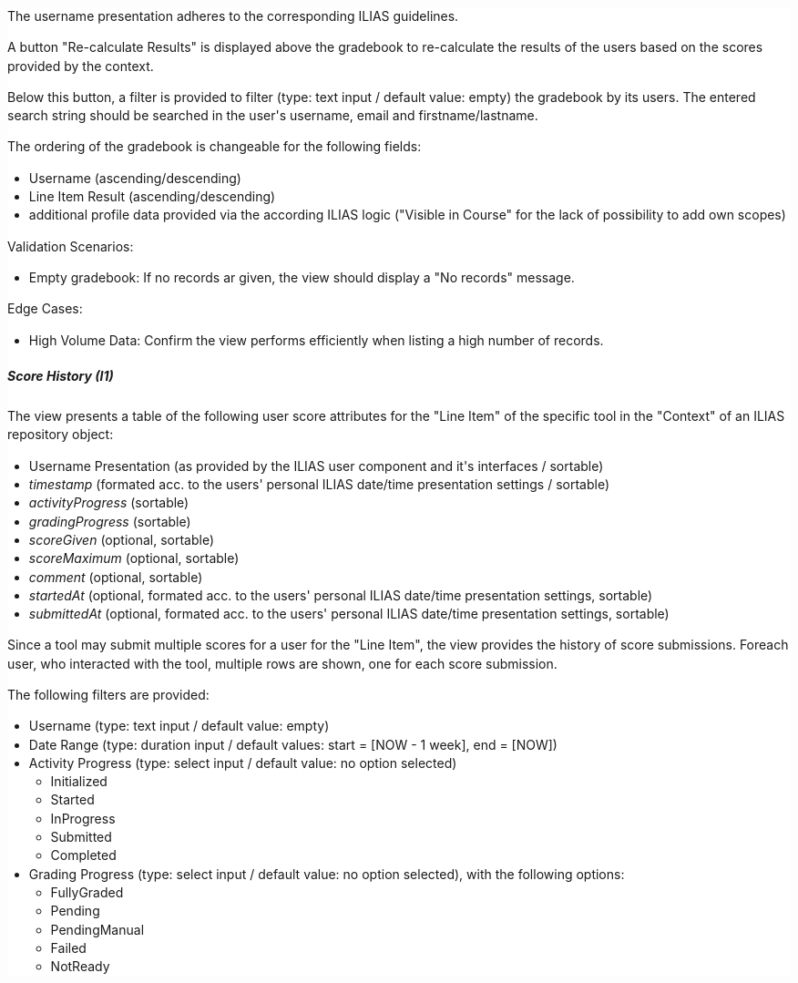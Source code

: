 The username presentation adheres to the corresponding ILIAS guidelines.

A button "Re-calculate Results" is displayed above the gradebook to re-calculate
the results of the users based on the scores provided by the context.

Below this button, a filter is provided to filter (type: text input / default value: empty)
the gradebook by its users. The entered search string should be searched in
the user's username, email and firstname/lastname.

The ordering of the gradebook is changeable for the following fields:

* Username (ascending/descending)
* Line Item Result (ascending/descending)
* additional profile data provided via the according ILIAS logic ("Visible in
  Course" for the lack of possibility to add own scopes)

Validation Scenarios:
* Empty gradebook: If no records ar given, the view should display a
  "No records" message.

Edge Cases:
* High Volume Data: Confirm the view performs efficiently when listing a
  high number of records.

##### Score History (I1)

The view presents a table of the following user score attributes for the
"Line Item" of the specific tool in the "Context" of an ILIAS
repository object:

* Username Presentation (as provided by the ILIAS user component and
it's interfaces / sortable)
* *timestamp* (formated acc. to the users' personal ILIAS
date/time presentation settings / sortable)
* *activityProgress* (sortable)
* *gradingProgress* (sortable)
* *scoreGiven* (optional, sortable)
* *scoreMaximum* (optional, sortable)
* *comment* (optional, sortable)
* *startedAt* (optional, formated acc. to the users' personal
ILIAS date/time presentation settings, sortable)
* *submittedAt* (optional, formated acc. to the users' personal
ILIAS date/time presentation settings, sortable)

Since a tool may submit multiple scores for a user for the "Line Item", the
view provides the history of score submissions. Foreach user, who interacted
with the tool, multiple rows are shown, one for each score submission.

The following filters are provided:

* Username (type: text input / default value: empty)
* Date Range (type: duration input / default values: start = \[NOW - 1 week\], end = \[NOW\])
* Activity Progress (type: select input / default value: no option selected)
  * Initialized
  * Started
  * InProgress
  * Submitted
  * Completed
* Grading Progress (type: select input / default value: no option selected),
with the following options:
  * FullyGraded
  * Pending
  * PendingManual
  * Failed
  * NotReady
